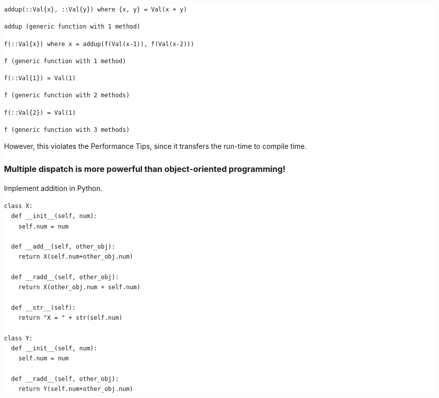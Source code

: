 
```language-julia
addup(::Val{x}, ::Val{y}) where {x, y} = Val(x + y)
```


```output
addup (generic function with 1 method)
```





```language-julia
f(::Val{x}) where x = addup(f(Val(x-1)), f(Val(x-2)))
```


```output
f (generic function with 1 method)
```





```language-julia
f(::Val{1}) = Val(1)
```


```output
f (generic function with 2 methods)
```





```language-julia
f(::Val{2}) = Val(1)
```


```output
f (generic function with 3 methods)
```





However, this violates the Performance Tips, since it transfers the run-time to compile time.

### Multiple dispatch is more powerful than object-oriented programming!

Implement addition in Python.

```
class X:
  def __init__(self, num):
    self.num = num

  def __add__(self, other_obj):
    return X(self.num+other_obj.num)

  def __radd__(self, other_obj):
    return X(other_obj.num + self.num)

  def __str__(self):
    return "X = " + str(self.num)

class Y:
  def __init__(self, num):
    self.num = num

  def __radd__(self, other_obj):
    return Y(self.num+other_obj.num)

```